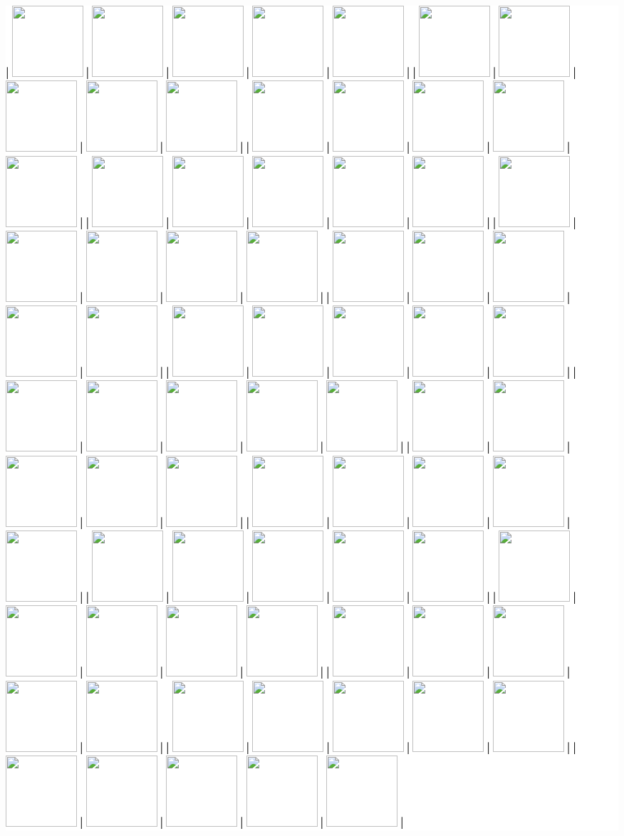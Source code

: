 | <img style="height:100px;width:100px;" src='images/sports_surfer_02.png'>  | <img style="height:100px;width:100px;" src='images/sports_surfer_03.png'>  | <img style="height:100px;width:100px;" src='images/sports_tabletennis_01.png'>  | <img style="height:100px;width:100px;" src='images/sports_tennis_01.png'>  | <img style="height:100px;width:100px;" src='images/sports_training_01.png'>  |
| <img style="height:100px;width:100px;" src='images/sports_volleyball_01.png'>  | <img style="height:100px;width:100px;" src='images/thing_abu.png'>  | <img style="height:100px;width:100px;" src='images/thing_alpaca_01.png'>  | <img style="height:100px;width:100px;" src='images/thing_alpaca_02.png'>  | <img style="height:100px;width:100px;" src='images/thing_alpaca_03.png'>  |
| <img style="height:100px;width:100px;" src='images/thing_bat_01.png'>  | <img style="height:100px;width:100px;" src='images/thing_bear_01.png'>  | <img style="height:100px;width:100px;" src='images/thing_bee_01.png'>  | <img style="height:100px;width:100px;" src='images/thing_bee_02.png'>  | <img style="height:100px;width:100px;" src='images/thing_beetle_01.png'>  |
| <img style="height:100px;width:100px;" src='images/thing_boar_01.png'>  | <img style="height:100px;width:100px;" src='images/thing_butterfly_01.png'>  | <img style="height:100px;width:100px;" src='images/thing_butterfly_02.png'>  | <img style="height:100px;width:100px;" src='images/thing_butterfly_03.png'>  | <img style="height:100px;width:100px;" src='images/thing_camel_01.png'>  |
| <img style="height:100px;width:100px;" src='images/thing_capybbara_01.png'>  | <img style="height:100px;width:100px;" src='images/thing_cats_01.png'>  | <img style="height:100px;width:100px;" src='images/thing_cats_02.png'>  | <img style="height:100px;width:100px;" src='images/thing_cats_03.png'>  | <img style="height:100px;width:100px;" src='images/thing_cats_04.png'>  |
| <img style="height:100px;width:100px;" src='images/thing_cats_05.png'>  | <img style="height:100px;width:100px;" src='images/thing_cats_06.png'>  | <img style="height:100px;width:100px;" src='images/thing_cats_07.png'>  | <img style="height:100px;width:100px;" src='images/thing_cats_08.png'>  | <img style="height:100px;width:100px;" src='images/thing_cats_09.png'>  |
| <img style="height:100px;width:100px;" src='images/thing_cats_10.png'>  | <img style="height:100px;width:100px;" src='images/thing_cats_11.png'>  | <img style="height:100px;width:100px;" src='images/thing_cats_12.png'>  | <img style="height:100px;width:100px;" src='images/thing_cats_13.png'>  | <img style="height:100px;width:100px;" src='images/thing_cattle_01-2.png'>  |
| <img style="height:100px;width:100px;" src='images/thing_chick_01.png'>  | <img style="height:100px;width:100px;" src='images/thing_chicken_01.png'>  | <img style="height:100px;width:100px;" src='images/thing_chinquapin_01.png'>  | <img style="height:100px;width:100px;" src='images/thing_clionidae_01.png'>  | <img style="height:100px;width:100px;" src='images/thing_clownfish_01.png'>  |
| <img style="height:100px;width:100px;" src='images/thing_cockroach_01.png'>  | <img style="height:100px;width:100px;" src='images/thing_crab_01.png'>  | <img style="height:100px;width:100px;" src='images/thing_crow_01.png'>  | <img style="height:100px;width:100px;" src='images/thing_crow_02.png'>  | <img style="height:100px;width:100px;" src='images/thing_crow_03.png'>  |
| <img style="height:100px;width:100px;" src='images/thing_crow_04.png'>  | <img style="height:100px;width:100px;" src='images/thing_dachshund_01.png'>  | <img style="height:100px;width:100px;" src='images/thing_dachshund_02.png'>  | <img style="height:100px;width:100px;" src='images/thing_doberman_01.png'>  | <img style="height:100px;width:100px;" src='images/thing_dog_01.png'>  |
| <img style="height:100px;width:100px;" src='images/thing_dog_02.png'>  | <img style="height:100px;width:100px;" src='images/thing_dolphin_01.png'>  | <img style="height:100px;width:100px;" src='images/thing_dragonfly_01.png'>  | <img style="height:100px;width:100px;" src='images/thing_dragonfly_02.png'>  | <img style="height:100px;width:100px;" src='images/thing_earthworm_01.png'>  |
| <img style="height:100px;width:100px;" src='images/thing_ellephant_01.png'>  | <img style="height:100px;width:100px;" src='images/thing_firefly_01.png'>  | <img style="height:100px;width:100px;" src='images/thing_frog_01.png'>  | <img style="height:100px;width:100px;" src='images/thing_giraffe_01.png'>  | <img style="height:100px;width:100px;" src='images/thing_goldfish_01.png'>  |
| <img style="height:100px;width:100px;" src='images/thing_goldfish_02.png'>  | <img style="height:100px;width:100px;" src='images/thing_goldfish_03.png'>  | <img style="height:100px;width:100px;" src='images/thing_goldfish_04.png'>  | <img style="height:100px;width:100px;" src='images/thing_goldfish_05.png'>  | <img style="height:100px;width:100px;" src='images/thing_gorilla_01.png'>  |
| <img style="height:100px;width:100px;" src='images/thing_hermitcrab_01.png'>  | <img style="height:100px;width:100px;" src='images/thing_hippo_01.png'>  | <img style="height:100px;width:100px;" src='images/thing_hippo_02.png'>  | <img style="height:100px;width:100px;" src='images/thing_horrnworm_01.png'>  | <img style="height:100px;width:100px;" src='images/thing_horse_01.png'>  |
| <img style="height:100px;width:100px;" src='images/thing_horse_02.png'>  | <img style="height:100px;width:100px;" src='images/thing_horse_03.png'>  | <img style="height:100px;width:100px;" src='images/thing_jellyfish_01.png'>  | <img style="height:100px;width:100px;" src='images/thing_koala_01.png'>  | <img style="height:100px;width:100px;" src='images/thing_ladybug_01.png'>  |